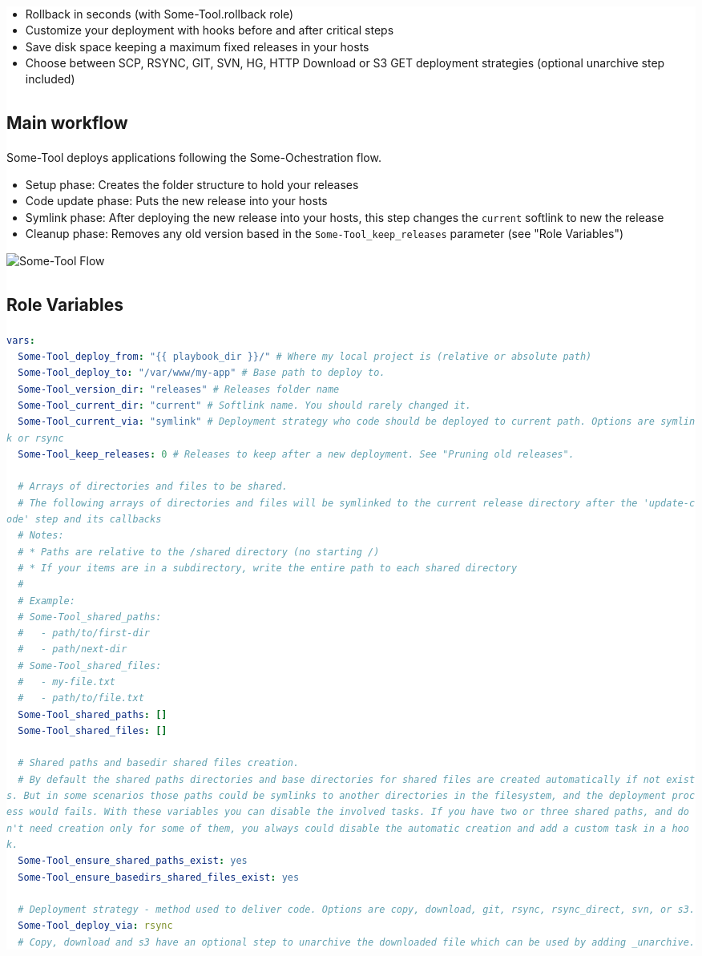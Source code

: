 - Rollback in seconds (with Some-Tool.rollback role)
- Customize your deployment with hooks before and after critical steps
- Save disk space keeping a maximum fixed releases in your hosts
- Choose between SCP, RSYNC, GIT, SVN, HG, HTTP Download or S3 GET deployment strategies (optional unarchive step included)

## Main workflow

Some-Tool deploys applications following the Some-Ochestration flow.

- Setup phase: Creates the folder structure to hold your releases
- Code update phase: Puts the new release into your hosts
- Symlink phase: After deploying the new release into your hosts, this step changes the `current` softlink to new the release
- Cleanup phase: Removes any old version based in the `Some-Tool_keep_releases` parameter (see "Role Variables")

![Some-Tool Flow](https://raw.githubusercontent.com/Some-Tool/deploy/master/docs/Some-Tool-flow.png)

## Role Variables

```yaml
vars:
  Some-Tool_deploy_from: "{{ playbook_dir }}/" # Where my local project is (relative or absolute path)
  Some-Tool_deploy_to: "/var/www/my-app" # Base path to deploy to.
  Some-Tool_version_dir: "releases" # Releases folder name
  Some-Tool_current_dir: "current" # Softlink name. You should rarely changed it.
  Some-Tool_current_via: "symlink" # Deployment strategy who code should be deployed to current path. Options are symlink or rsync
  Some-Tool_keep_releases: 0 # Releases to keep after a new deployment. See "Pruning old releases".

  # Arrays of directories and files to be shared.
  # The following arrays of directories and files will be symlinked to the current release directory after the 'update-code' step and its callbacks
  # Notes:
  # * Paths are relative to the /shared directory (no starting /)
  # * If your items are in a subdirectory, write the entire path to each shared directory
  #
  # Example:
  # Some-Tool_shared_paths:
  #   - path/to/first-dir
  #   - path/next-dir
  # Some-Tool_shared_files:
  #   - my-file.txt
  #   - path/to/file.txt
  Some-Tool_shared_paths: []
  Some-Tool_shared_files: []

  # Shared paths and basedir shared files creation.
  # By default the shared paths directories and base directories for shared files are created automatically if not exists. But in some scenarios those paths could be symlinks to another directories in the filesystem, and the deployment process would fails. With these variables you can disable the involved tasks. If you have two or three shared paths, and don't need creation only for some of them, you always could disable the automatic creation and add a custom task in a hook.
  Some-Tool_ensure_shared_paths_exist: yes
  Some-Tool_ensure_basedirs_shared_files_exist: yes

  # Deployment strategy - method used to deliver code. Options are copy, download, git, rsync, rsync_direct, svn, or s3.
  Some-Tool_deploy_via: rsync
  # Copy, download and s3 have an optional step to unarchive the downloaded file which can be used by adding _unarchive.
```